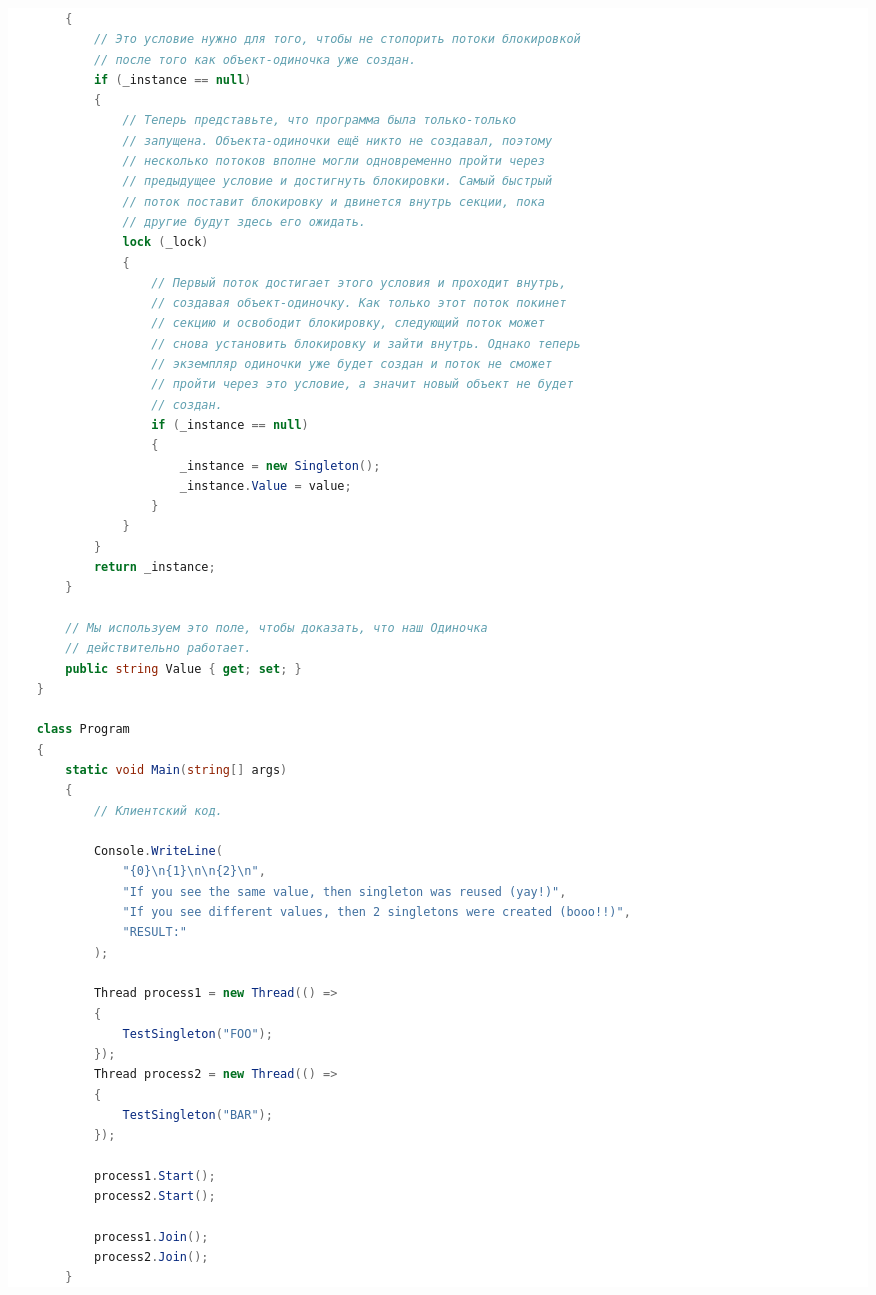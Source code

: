 ```cs
        {
            // Это условие нужно для того, чтобы не стопорить потоки блокировкой
            // после того как объект-одиночка уже создан.
            if (_instance == null)
            {
                // Теперь представьте, что программа была только-только
                // запущена. Объекта-одиночки ещё никто не создавал, поэтому
                // несколько потоков вполне могли одновременно пройти через
                // предыдущее условие и достигнуть блокировки. Самый быстрый
                // поток поставит блокировку и двинется внутрь секции, пока
                // другие будут здесь его ожидать.
                lock (_lock)
                {
                    // Первый поток достигает этого условия и проходит внутрь,
                    // создавая объект-одиночку. Как только этот поток покинет
                    // секцию и освободит блокировку, следующий поток может
                    // снова установить блокировку и зайти внутрь. Однако теперь
                    // экземпляр одиночки уже будет создан и поток не сможет
                    // пройти через это условие, а значит новый объект не будет
                    // создан.
                    if (_instance == null)
                    {
                        _instance = new Singleton();
                        _instance.Value = value;
                    }
                }
            }
            return _instance;
        }

        // Мы используем это поле, чтобы доказать, что наш Одиночка
        // действительно работает.
        public string Value { get; set; }
    }

    class Program
    {
        static void Main(string[] args)
        {
            // Клиентский код.
            
            Console.WriteLine(
                "{0}\n{1}\n\n{2}\n",
                "If you see the same value, then singleton was reused (yay!)",
                "If you see different values, then 2 singletons were created (booo!!)",
                "RESULT:"
            );
            
            Thread process1 = new Thread(() =>
            {
                TestSingleton("FOO");
            });
            Thread process2 = new Thread(() =>
            {
                TestSingleton("BAR");
            });
            
            process1.Start();
            process2.Start();
            
            process1.Join();
            process2.Join();
        }
```